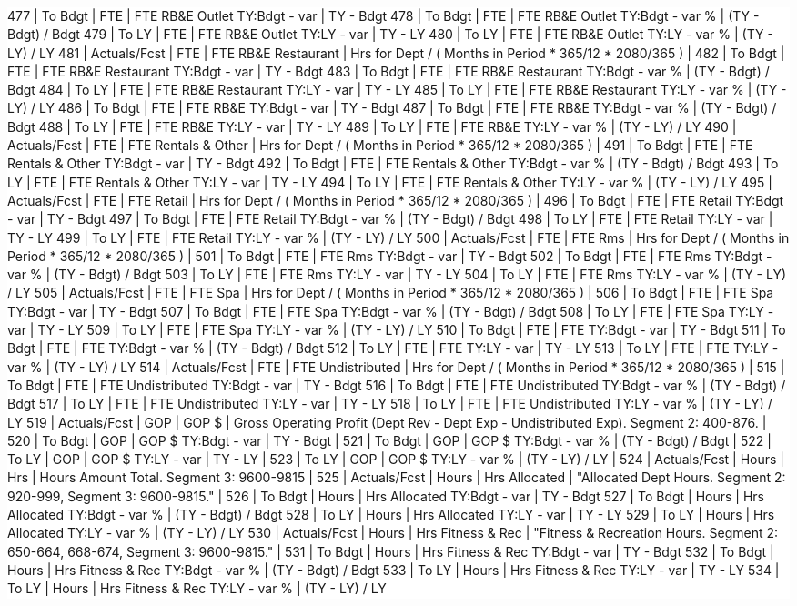 477 | To Bdgt | FTE | FTE RB&E Outlet TY:Bdgt - var | TY - Bdgt
478 | To Bdgt | FTE | FTE RB&E Outlet TY:Bdgt - var % | (TY - Bdgt) / Bdgt
479 | To LY | FTE | FTE RB&E Outlet TY:LY - var | TY - LY
480 | To LY | FTE | FTE RB&E Outlet TY:LY - var % | (TY - LY) / LY
481 | Actuals/Fcst  | FTE | FTE RB&E Restaurant   | Hrs for Dept / ( Months in Period * 365/12 * 2080/365 ) |
482 | To Bdgt | FTE | FTE RB&E Restaurant TY:Bdgt - var | TY - Bdgt
483 | To Bdgt | FTE | FTE RB&E Restaurant TY:Bdgt - var % | (TY - Bdgt) / Bdgt
484 | To LY | FTE | FTE RB&E Restaurant TY:LY - var | TY - LY
485 | To LY | FTE | FTE RB&E Restaurant TY:LY - var % | (TY - LY) / LY
486 | To Bdgt | FTE | FTE RB&E TY:Bdgt - var  | TY - Bdgt
487 | To Bdgt | FTE | FTE RB&E TY:Bdgt - var %  | (TY - Bdgt) / Bdgt
488 | To LY | FTE | FTE RB&E TY:LY - var  | TY - LY
489 | To LY | FTE | FTE RB&E TY:LY - var %  | (TY - LY) / LY
490 | Actuals/Fcst  | FTE | FTE Rentals & Other   | Hrs for Dept / ( Months in Period * 365/12 * 2080/365 ) |
491 | To Bdgt | FTE | FTE Rentals & Other TY:Bdgt - var | TY - Bdgt
492 | To Bdgt | FTE | FTE Rentals & Other TY:Bdgt - var % | (TY - Bdgt) / Bdgt
493 | To LY | FTE | FTE Rentals & Other TY:LY - var | TY - LY
494 | To LY | FTE | FTE Rentals & Other TY:LY - var % | (TY - LY) / LY
495 | Actuals/Fcst  | FTE | FTE Retail  | Hrs for Dept / ( Months in Period * 365/12 * 2080/365 ) |
496 | To Bdgt | FTE | FTE Retail TY:Bdgt - var  | TY - Bdgt
497 | To Bdgt | FTE | FTE Retail TY:Bdgt - var %  | (TY - Bdgt) / Bdgt
498 | To LY | FTE | FTE Retail TY:LY - var  | TY - LY
499 | To LY | FTE | FTE Retail TY:LY - var %  | (TY - LY) / LY
500 | Actuals/Fcst  | FTE | FTE Rms   | Hrs for Dept / ( Months in Period * 365/12 * 2080/365 ) |
501 | To Bdgt | FTE | FTE Rms TY:Bdgt - var | TY - Bdgt
502 | To Bdgt | FTE | FTE Rms TY:Bdgt - var % | (TY - Bdgt) / Bdgt
503 | To LY | FTE | FTE Rms TY:LY - var | TY - LY
504 | To LY | FTE | FTE Rms TY:LY - var % | (TY - LY) / LY
505 | Actuals/Fcst  | FTE | FTE Spa   | Hrs for Dept / ( Months in Period * 365/12 * 2080/365 ) |
506 | To Bdgt | FTE | FTE Spa TY:Bdgt - var | TY - Bdgt
507 | To Bdgt | FTE | FTE Spa TY:Bdgt - var % | (TY - Bdgt) / Bdgt
508 | To LY | FTE | FTE Spa TY:LY - var | TY - LY
509 | To LY | FTE | FTE Spa TY:LY - var % | (TY - LY) / LY
510 | To Bdgt | FTE | FTE TY:Bdgt - var | TY - Bdgt
511 | To Bdgt | FTE | FTE TY:Bdgt - var % | (TY - Bdgt) / Bdgt
512 | To LY | FTE | FTE TY:LY - var | TY - LY
513 | To LY | FTE | FTE TY:LY - var % | (TY - LY) / LY
514 | Actuals/Fcst  | FTE | FTE Undistributed   | Hrs for Dept / ( Months in Period * 365/12 * 2080/365 ) |
515 | To Bdgt | FTE | FTE Undistributed TY:Bdgt - var | TY - Bdgt
516 | To Bdgt | FTE | FTE Undistributed TY:Bdgt - var % | (TY - Bdgt) / Bdgt
517 | To LY | FTE | FTE Undistributed TY:LY - var | TY - LY
518 | To LY | FTE | FTE Undistributed TY:LY - var % | (TY - LY) / LY
519 | Actuals/Fcst  | GOP | GOP $ | Gross Operating Profit (Dept Rev - Dept Exp - Undistributed Exp). Segment 2: 400-876. |
520 | To Bdgt | GOP | GOP $ TY:Bdgt - var | TY - Bdgt |
521 | To Bdgt | GOP | GOP $ TY:Bdgt - var % | (TY - Bdgt) / Bdgt  |
522 | To LY | GOP | GOP $ TY:LY - var | TY - LY |
523 | To LY | GOP | GOP $ TY:LY - var % | (TY - LY) / LY  |
524 | Actuals/Fcst  | Hours | Hrs | Hours Amount Total. Segment 3: 9600-9815  |
525 | Actuals/Fcst  | Hours | Hrs Allocated   | "Allocated Dept Hours. Segment 2: 920-999, Segment 3: 9600-9815." |
526 | To Bdgt | Hours | Hrs Allocated TY:Bdgt - var | TY - Bdgt
527 | To Bdgt | Hours | Hrs Allocated TY:Bdgt - var % | (TY - Bdgt) / Bdgt
528 | To LY | Hours | Hrs Allocated TY:LY - var | TY - LY
529 | To LY | Hours | Hrs Allocated TY:LY - var % | (TY - LY) / LY
530 | Actuals/Fcst  | Hours | Hrs Fitness & Rec   | "Fitness & Recreation Hours. Segment 2: 650-664, 668-674, Segment 3: 9600-9815."  |
531 | To Bdgt | Hours | Hrs Fitness & Rec TY:Bdgt - var | TY - Bdgt
532 | To Bdgt | Hours | Hrs Fitness & Rec TY:Bdgt - var % | (TY - Bdgt) / Bdgt
533 | To LY | Hours | Hrs Fitness & Rec TY:LY - var | TY - LY
534 | To LY | Hours | Hrs Fitness & Rec TY:LY - var % | (TY - LY) / LY